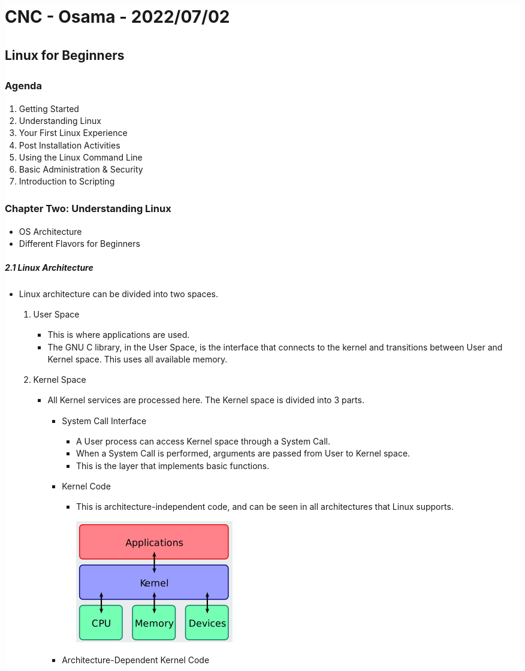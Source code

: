 # CNC - Osama - 2022/07/02

## Linux for Beginners

### Agenda

1. Getting Started
2. Understanding Linux
3. Your First Linux Experience
4. Post Installation Activities
5. Using the Linux Command Line
6. Basic Administration & Security
7. Introduction to Scripting

### Chapter Two: Understanding Linux

- OS Architecture
- Different Flavors for Beginners

##### 2.1 Linux Architecture

- Linux architecture can be divided into two spaces.

  1.  User Space
      - This is where applications are used.
      - The GNU C library, in the User Space, is the interface that connects to the kernel and transitions between User and Kernel space. This uses all available memory.
  2.  Kernel Space

      - All Kernel services are processed here. The Kernel space is divided into 3 parts.

        - System Call Interface
          - A User process can access Kernel space through a System Call.
          - When a System Call is performed, arguments are passed from User to Kernel space.
          - This is the layer that implements basic functions.
        - Kernel Code

          - This is architecture-independent code, and can be seen in all architectures that Linux supports.

            ![](./kernelcode.PNG)

        - Architecture-Dependent Kernel Code
